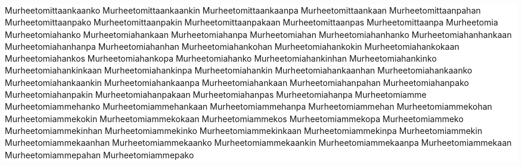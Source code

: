 Murheetomittaankaanko
Murheetomittaankaankin
Murheetomittaankaanpa
Murheetomittaankaan
Murheetomittaanpahan
Murheetomittaanpako
Murheetomittaanpakin
Murheetomittaanpakaan
Murheetomittaanpas
Murheetomittaanpa
Murheetomia
Murheetomiahanko
Murheetomiahankaan
Murheetomiahanpa
Murheetomiahan
Murheetomiahanhanko
Murheetomiahanhankaan
Murheetomiahanhanpa
Murheetomiahanhan
Murheetomiahankohan
Murheetomiahankokin
Murheetomiahankokaan
Murheetomiahankos
Murheetomiahankopa
Murheetomiahanko
Murheetomiahankinhan
Murheetomiahankinko
Murheetomiahankinkaan
Murheetomiahankinpa
Murheetomiahankin
Murheetomiahankaanhan
Murheetomiahankaanko
Murheetomiahankaankin
Murheetomiahankaanpa
Murheetomiahankaan
Murheetomiahanpahan
Murheetomiahanpako
Murheetomiahanpakin
Murheetomiahanpakaan
Murheetomiahanpas
Murheetomiahanpa
Murheetomiamme
Murheetomiammehanko
Murheetomiammehankaan
Murheetomiammehanpa
Murheetomiammehan
Murheetomiammekohan
Murheetomiammekokin
Murheetomiammekokaan
Murheetomiammekos
Murheetomiammekopa
Murheetomiammeko
Murheetomiammekinhan
Murheetomiammekinko
Murheetomiammekinkaan
Murheetomiammekinpa
Murheetomiammekin
Murheetomiammekaanhan
Murheetomiammekaanko
Murheetomiammekaankin
Murheetomiammekaanpa
Murheetomiammekaan
Murheetomiammepahan
Murheetomiammepako